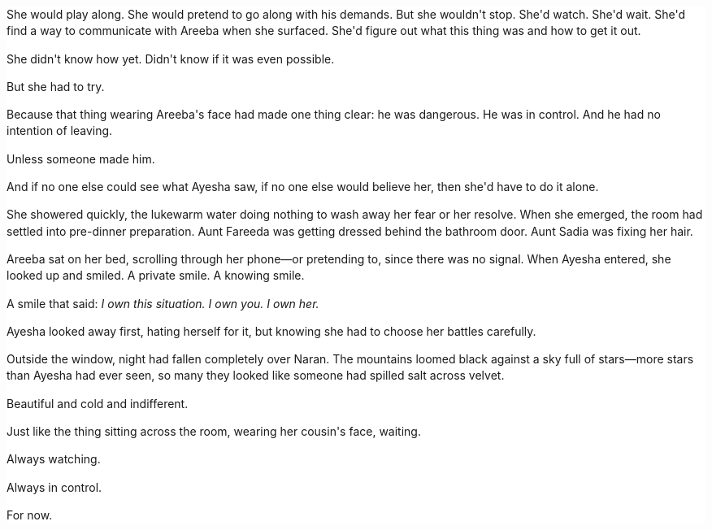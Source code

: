 She would play along. She would pretend to go along with his demands. But she wouldn't stop. She'd watch. She'd wait. She'd find a way to communicate with Areeba when she surfaced. She'd figure out what this thing was and how to get it out.

She didn't know how yet. Didn't know if it was even possible.

But she had to try.

Because that thing wearing Areeba's face had made one thing clear: he was dangerous. He was in control. And he had no intention of leaving.

Unless someone made him.

And if no one else could see what Ayesha saw, if no one else would believe her, then she'd have to do it alone.

She showered quickly, the lukewarm water doing nothing to wash away her fear or her resolve. When she emerged, the room had settled into pre-dinner preparation. Aunt Fareeda was getting dressed behind the bathroom door. Aunt Sadia was fixing her hair. 

Areeba sat on her bed, scrolling through her phone—or pretending to, since there was no signal. When Ayesha entered, she looked up and smiled. A private smile. A knowing smile.

A smile that said: *I own this situation. I own you. I own her.*

Ayesha looked away first, hating herself for it, but knowing she had to choose her battles carefully.

Outside the window, night had fallen completely over Naran. The mountains loomed black against a sky full of stars—more stars than Ayesha had ever seen, so many they looked like someone had spilled salt across velvet.

Beautiful and cold and indifferent.

Just like the thing sitting across the room, wearing her cousin's face, waiting.

Always watching.

Always in control.

For now.